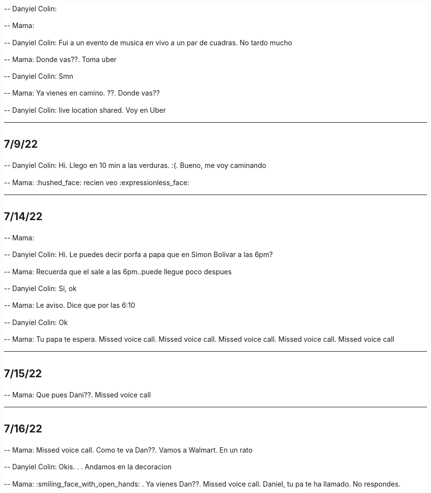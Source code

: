 -- Danyiel Colin:

-- Mama: <Media omitted>

-- Danyiel Colin: Fui a un evento de musica en vivo a un par de cuadras. No tardo mucho

-- Mama: Donde vas??. Toma uber

-- Danyiel Colin: Smn

-- Mama: Ya vienes en camino. ??. Donde vas??

-- Danyiel Colin: live location shared. Voy en Uber

--------------------------------------------------------------------------------


## 7/9/22

-- Danyiel Colin: Hi. Llego en 10 min a las verduras. :(. Bueno, me voy caminando

-- Mama:  :hushed_face: recien veo :expressionless_face:

--------------------------------------------------------------------------------


## 7/14/22

-- Mama:

-- Danyiel Colin: Hi. Le puedes decir porfa a papa que en Simon Bolivar a las 6pm?

-- Mama: Recuerda que el sale a las 6pm..puede llegue poco despues

-- Danyiel Colin: Si, ok

-- Mama: Le aviso. Dice que por las 6:10

-- Danyiel Colin: Ok

-- Mama: Tu papa te espera. Missed voice call. Missed voice call. Missed voice call. Missed voice
call. Missed voice call

--------------------------------------------------------------------------------


## 7/15/22

-- Mama: Que pues Dani??. Missed voice call

--------------------------------------------------------------------------------


## 7/16/22

-- Mama: Missed voice call. Como te va Dan??. Vamos a Walmart. En un rato

-- Danyiel Colin: Okis. <Media omitted>. <Media omitted>. Andamos en la decoracion

-- Mama:  :smiling_face_with_open_hands: . Ya vienes Dan??. Missed voice call. Daniel, tu pa te ha
llamado. No respondes.

